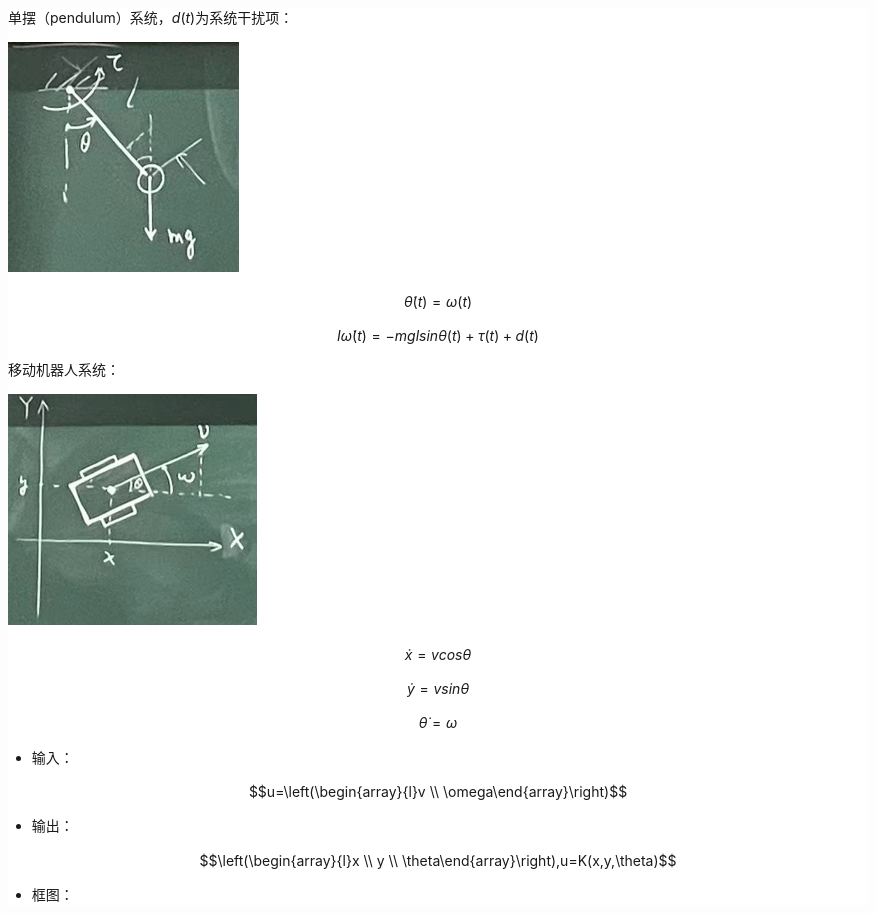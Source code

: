 单摆（pendulum）系统，$d(t)$为系统干扰项：

![0bdbb82f73882afdcf784bfe3a004e30.png](../_resources/0bdbb82f73882afdcf784bfe3a004e30.png)

$$\dot{\theta}(t)=\omega(t)$$

$$I \dot{\omega}(t)=-mgl sin \theta(t) + \tau(t) + d(t)$$

移动机器人系统：

![f0284c2a9e7954f14779394213be9317.png](../_resources/f0284c2a9e7954f14779394213be9317.png)

$$\dot{x}=v cos \theta$$

$$\dot{y}=v sin \theta$$

$$\dot{\theta}=\omega$$

- 输入：

$$u=\left(\begin{array}{l}v \\ \omega\end{array}\right)$$

- 输出：

$$\left(\begin{array}{l}x \\ y \\ \theta\end{array}\right),u=K(x,y,\theta)$$

- 框图：
